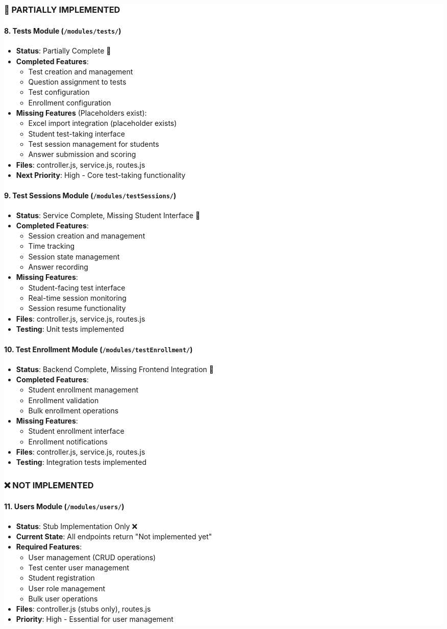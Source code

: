 ### 🚧 PARTIALLY IMPLEMENTED

#### 8. Tests Module (`/modules/tests/`)
- **Status**: Partially Complete 🚧
- **Completed Features**:
  - Test creation and management
  - Question assignment to tests
  - Test configuration
  - Enrollment configuration
- **Missing Features** (Placeholders exist):
  - Excel import integration (placeholder exists)
  - Student test-taking interface
  - Test session management for students
  - Answer submission and scoring
- **Files**: controller.js, service.js, routes.js
- **Next Priority**: High - Core test-taking functionality

#### 9. Test Sessions Module (`/modules/testSessions/`)
- **Status**: Service Complete, Missing Student Interface 🚧
- **Completed Features**:
  - Session creation and management
  - Time tracking
  - Session state management
  - Answer recording
- **Missing Features**:
  - Student-facing test interface
  - Real-time session monitoring
  - Session resume functionality
- **Files**: controller.js, service.js, routes.js
- **Testing**: Unit tests implemented

#### 10. Test Enrollment Module (`/modules/testEnrollment/`)
- **Status**: Backend Complete, Missing Frontend Integration 🚧
- **Completed Features**:
  - Student enrollment management
  - Enrollment validation
  - Bulk enrollment operations
- **Missing Features**:
  - Student enrollment interface
  - Enrollment notifications
- **Files**: controller.js, service.js, routes.js
- **Testing**: Integration tests implemented

### ❌ NOT IMPLEMENTED

#### 11. Users Module (`/modules/users/`)
- **Status**: Stub Implementation Only ❌
- **Current State**: All endpoints return "Not implemented yet"
- **Required Features**:
  - User management (CRUD operations)
  - Test center user management
  - Student registration
  - User role management
  - Bulk user operations
- **Files**: controller.js (stubs only), routes.js
- **Priority**: High - Essential for user management
